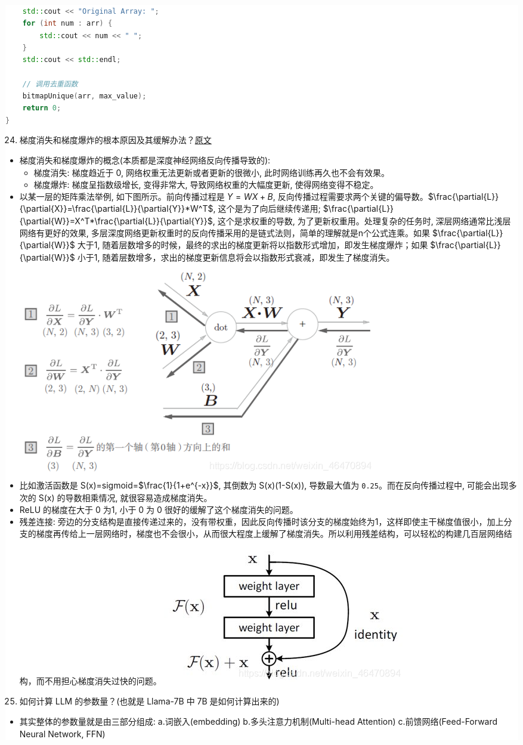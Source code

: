 ```C++
    std::cout << "Original Array: ";
    for (int num : arr) {
        std::cout << num << " ";
    }
    std::cout << std::endl;

    // 调用去重函数
    bitmapUnique(arr, max_value);
    return 0;
}
```
24. 梯度消失和梯度爆炸的根本原因及其缓解办法？[原文](https://blog.csdn.net/weixin_46470894/article/details/107145207)
* 梯度消失和梯度爆炸的概念(本质都是深度神经网络反向传播导致的):
    - 梯度消失: 梯度趋近于 0, 网络权重无法更新或者更新的很微小, 此时网络训练再久也不会有效果。
    - 梯度爆炸: 梯度呈指数级增长, 变得非常大, 导致网络权重的大幅度更新, 使得网络变得不稳定。
* 以某一层的矩阵乘法举例, 如下图所示。前向传播过程是 $Y=WX+B$, 反向传播过程需要求两个关键的偏导数。$\frac{\partial{L}}{\partial{X}}=\frac{\partial{L}}{\partial{Y}}*W^T$, 这个是为了向后继续传递用; $\frac{\partial{L}}{\partial{W}}=X^T*\frac{\partial{L}}{\partial{Y}}$, 这个是求权重的导数, 为了更新权重用。处理复杂的任务时, 深层网络通常比浅层网络有更好的效果, 多层深度网络更新权重时的反向传播采用的是链式法则，简单的理解就是n个公式连乘。如果 $\frac{\partial{L}}{\partial{W}}$ 大于1, 随着层数增多的时候，最终的求出的梯度更新将以指数形式增加，即发生梯度爆炸；如果 $\frac{\partial{L}}{\partial{W}}$ 小于1, 随着层数增多，求出的梯度更新信息将会以指数形式衰减，即发生了梯度消失。
![](../fig/矩阵乘法_反向传播.png)
* 比如激活函数是 S(x)=sigmoid=$\frac{1}{1+e^{-x}}$, 其倒数为 S(x)(1-S(x)), 导数最大值为 `0.25`。而在反向传播过程中, 可能会出现多次的 S(x) 的导数相乘情况, 就很容易造成梯度消失。
* ReLU 的梯度在大于 0 为1, 小于 0 为 0 很好的缓解了这个梯度消失的问题。
* 残差连接: 旁边的分支结构是直接传递过来的，没有带权重，因此反向传播时该分支的梯度始终为1，这样即使主干梯度值很小，加上分支的梯度再传给上一层网络时，梯度也不会很小，从而很大程度上缓解了梯度消失。所以利用残差结构，可以轻松的构建几百层网络结构，而不用担心梯度消失过快的问题。
![](../fig/残差连接.png)
25. 如何计算 LLM 的参数量？(也就是 Llama-7B 中 7B 是如何计算出来的)
* 其实整体的参数量就是由三部分组成: a.词嵌入(embedding)  b.多头注意力机制(Multi-head Attention)  c.前馈网络(Feed-Forward Neural Network, FFN)
